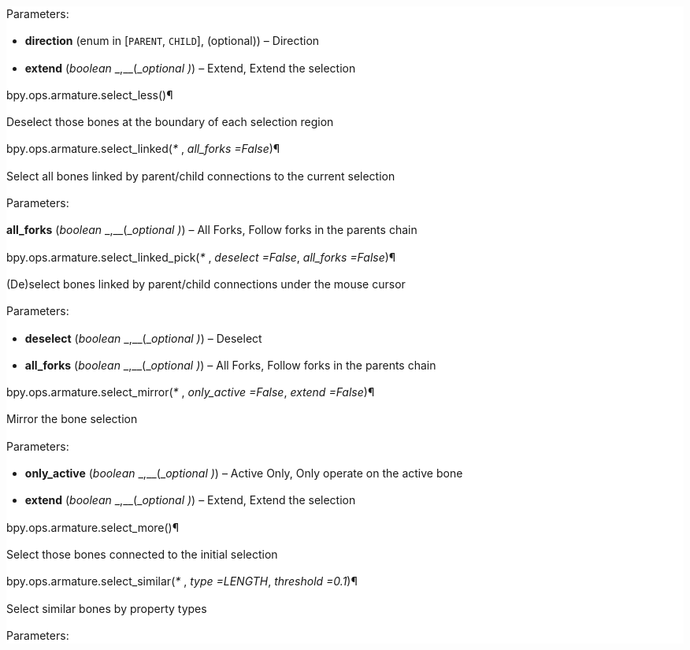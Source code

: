Parameters:

    

  * **direction** (enum in [`PARENT`, `CHILD`], (optional)) – Direction

  * **extend** (_boolean_ _,__(__optional_ _)_) – Extend, Extend the selection

bpy.ops.armature.select_less()¶

    

Deselect those bones at the boundary of each selection region

bpy.ops.armature.select_linked(_*_ , _all_forks =False_)¶

    

Select all bones linked by parent/child connections to the current selection

Parameters:

    

**all_forks** (_boolean_ _,__(__optional_ _)_) – All Forks, Follow forks in
the parents chain

bpy.ops.armature.select_linked_pick(_*_ , _deselect =False_, _all_forks
=False_)¶

    

(De)select bones linked by parent/child connections under the mouse cursor

Parameters:

    

  * **deselect** (_boolean_ _,__(__optional_ _)_) – Deselect

  * **all_forks** (_boolean_ _,__(__optional_ _)_) – All Forks, Follow forks in the parents chain

bpy.ops.armature.select_mirror(_*_ , _only_active =False_, _extend =False_)¶

    

Mirror the bone selection

Parameters:

    

  * **only_active** (_boolean_ _,__(__optional_ _)_) – Active Only, Only operate on the active bone

  * **extend** (_boolean_ _,__(__optional_ _)_) – Extend, Extend the selection

bpy.ops.armature.select_more()¶

    

Select those bones connected to the initial selection

bpy.ops.armature.select_similar(_*_ , _type =LENGTH_, _threshold =0.1_)¶

    

Select similar bones by property types

Parameters:

    